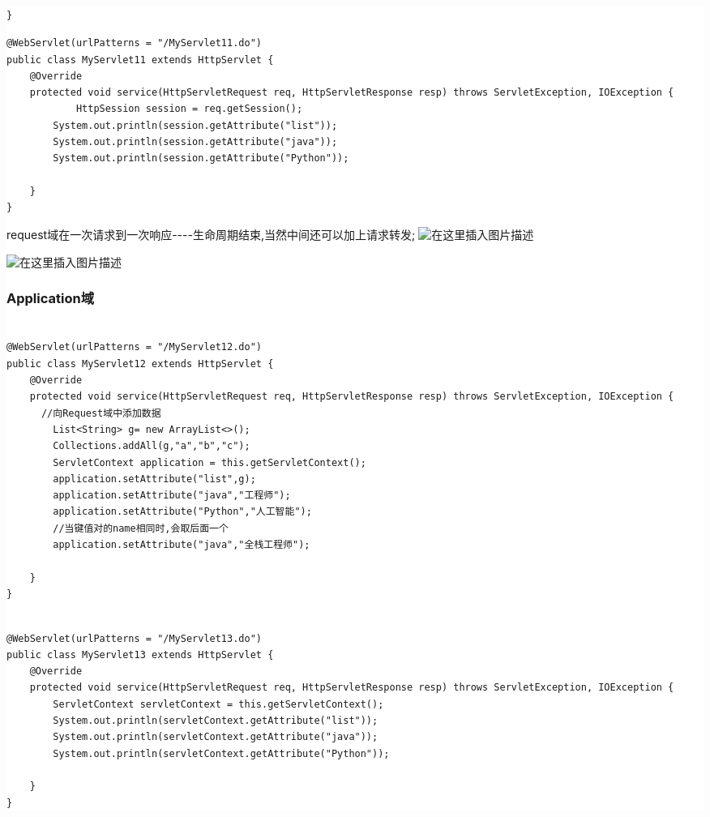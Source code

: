 ```
}

```

```
@WebServlet(urlPatterns = "/MyServlet11.do")
public class MyServlet11 extends HttpServlet {
    @Override
    protected void service(HttpServletRequest req, HttpServletResponse resp) throws ServletException, IOException {
            HttpSession session = req.getSession();
        System.out.println(session.getAttribute("list"));
        System.out.println(session.getAttribute("java"));
        System.out.println(session.getAttribute("Python"));

    }
}

```

request域在一次请求到一次响应----生命周期结束,当然中间还可以加上请求转发;
![在这里插入图片描述](https://img-blog.csdnimg.cn/a74de22f3d27487f962d982da18acb46.png?x-oss-process=image/watermark,type_ZHJvaWRzYW5zZmFsbGJhY2s,shadow_50,text_Q1NETiBAR2F2aW5fTGlt,size_20,color_FFFFFF,t_70,g_se,x_16)

![在这里插入图片描述](https://img-blog.csdnimg.cn/889dda9258394c37ad6af9372e46f8d4.png?x-oss-process=image/watermark,type_ZHJvaWRzYW5zZmFsbGJhY2s,shadow_50,text_Q1NETiBAR2F2aW5fTGlt,size_20,color_FFFFFF,t_70,g_se,x_16)

### Application域

```

@WebServlet(urlPatterns = "/MyServlet12.do")
public class MyServlet12 extends HttpServlet {
    @Override
    protected void service(HttpServletRequest req, HttpServletResponse resp) throws ServletException, IOException {
      //向Request域中添加数据
        List<String> g= new ArrayList<>();
        Collections.addAll(g,"a","b","c");
        ServletContext application = this.getServletContext();
        application.setAttribute("list",g);
        application.setAttribute("java","工程师");
        application.setAttribute("Python","人工智能");
        //当键值对的name相同时,会取后面一个
        application.setAttribute("java","全栈工程师");

    }
}

```

```

@WebServlet(urlPatterns = "/MyServlet13.do")
public class MyServlet13 extends HttpServlet {
    @Override
    protected void service(HttpServletRequest req, HttpServletResponse resp) throws ServletException, IOException {
        ServletContext servletContext = this.getServletContext();
        System.out.println(servletContext.getAttribute("list"));
        System.out.println(servletContext.getAttribute("java"));
        System.out.println(servletContext.getAttribute("Python"));

    }
}

```